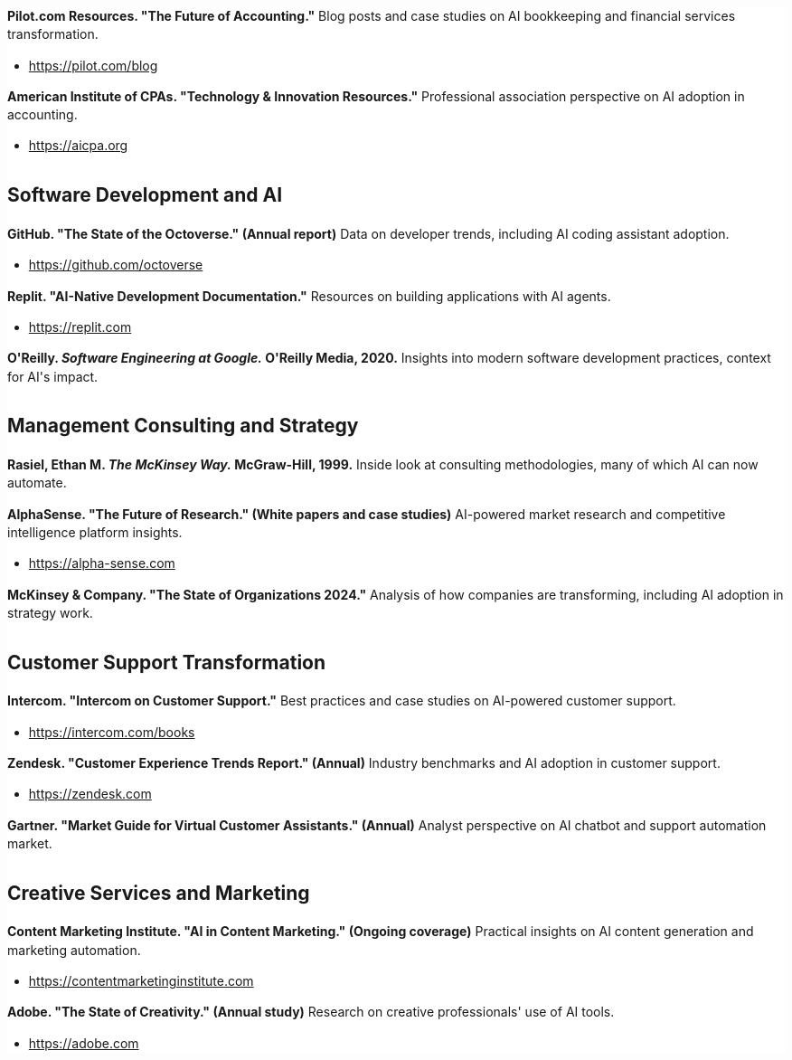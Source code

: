 **Pilot.com Resources. "The Future of Accounting."**
Blog posts and case studies on AI bookkeeping and financial services transformation.
- https://pilot.com/blog

**American Institute of CPAs. "Technology & Innovation Resources."**
Professional association perspective on AI adoption in accounting.
- https://aicpa.org

## Software Development and AI

**GitHub. "The State of the Octoverse." (Annual report)**
Data on developer trends, including AI coding assistant adoption.
- https://github.com/octoverse

**Replit. "AI-Native Development Documentation."**
Resources on building applications with AI agents.
- https://replit.com

**O'Reilly. *Software Engineering at Google.* O'Reilly Media, 2020.**
Insights into modern software development practices, context for AI's impact.

## Management Consulting and Strategy

**Rasiel, Ethan M. *The McKinsey Way.* McGraw-Hill, 1999.**
Inside look at consulting methodologies, many of which AI can now automate.

**AlphaSense. "The Future of Research." (White papers and case studies)**
AI-powered market research and competitive intelligence platform insights.
- https://alpha-sense.com

**McKinsey & Company. "The State of Organizations 2024."**
Analysis of how companies are transforming, including AI adoption in strategy work.

## Customer Support Transformation

**Intercom. "Intercom on Customer Support."**
Best practices and case studies on AI-powered customer support.
- https://intercom.com/books

**Zendesk. "Customer Experience Trends Report." (Annual)**
Industry benchmarks and AI adoption in customer support.
- https://zendesk.com

**Gartner. "Market Guide for Virtual Customer Assistants." (Annual)**
Analyst perspective on AI chatbot and support automation market.

## Creative Services and Marketing

**Content Marketing Institute. "AI in Content Marketing." (Ongoing coverage)**
Practical insights on AI content generation and marketing automation.
- https://contentmarketinginstitute.com

**Adobe. "The State of Creativity." (Annual study)**
Research on creative professionals' use of AI tools.
- https://adobe.com
